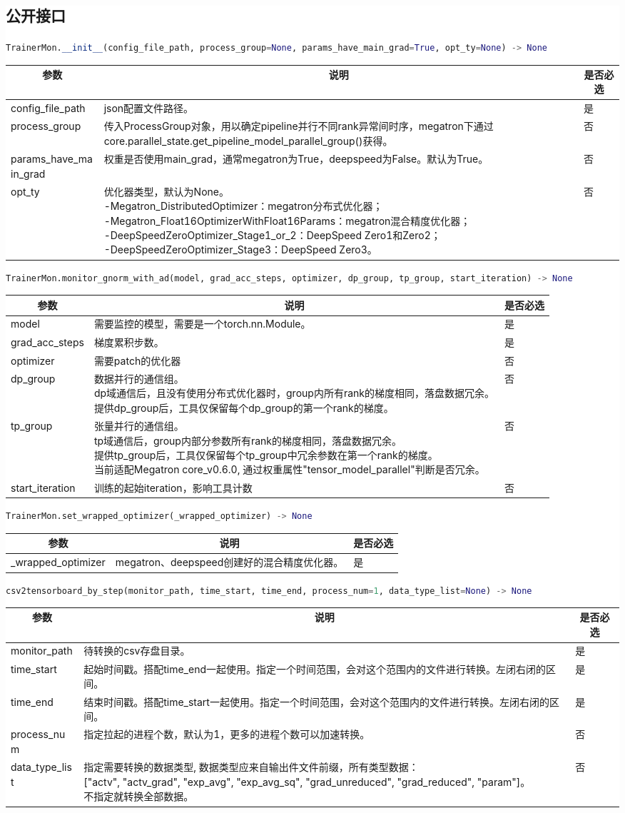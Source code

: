 
## 公开接口

```python
TrainerMon.__init__(config_file_path, process_group=None, params_have_main_grad=True, opt_ty=None) -> None
```

| 参数  | 说明                  | 是否必选 |
| ----- | -------------------- | -------- |
| config_file_path |json配置文件路径。 | 是       |
| process_group | 传入ProcessGroup对象，用以确定pipeline并行不同rank异常间时序，megatron下通过core.parallel_state.get_pipeline_model_parallel_group()获得。 | 否       |
| params_have_main_grad |权重是否使用main_grad，通常megatron为True，deepspeed为False。默认为True。 | 否       |
| opt_ty |优化器类型，默认为None。<br>-Megatron_DistributedOptimizer：megatron分布式优化器；<br/>-Megatron_Float16OptimizerWithFloat16Params：megatron混合精度优化器；<br/>-DeepSpeedZeroOptimizer_Stage1_or_2：DeepSpeed Zero1和Zero2；<br/>-DeepSpeedZeroOptimizer_Stage3：DeepSpeed Zero3。 | 否      |

```python
TrainerMon.monitor_gnorm_with_ad(model, grad_acc_steps, optimizer, dp_group, tp_group, start_iteration) -> None
```
| 参数  | 说明                  | 是否必选 |
| ----- | -------------------- | -------- |
| model |需要监控的模型，需要是一个torch.nn.Module。 | 是       |
| grad_acc_steps | 梯度累积步数。 | 是      |
| optimizer | 需要patch的优化器 | 否      |
| dp_group | 数据并行的通信组。<br>dp域通信后，且没有使用分布式优化器时，group内所有rank的梯度相同，落盘数据冗余。<br>提供dp_group后，工具仅保留每个dp_group的第一个rank的梯度。 | 否      |
| tp_group | 张量并行的通信组。<br/>tp域通信后，group内部分参数所有rank的梯度相同，落盘数据冗余。<br/>提供tp_group后，工具仅保留每个tp_group中冗余参数在第一个rank的梯度。<br/>当前适配Megatron core_v0.6.0, 通过权重属性"tensor_model_parallel"判断是否冗余。 | 否      |
| start_iteration | 训练的起始iteration，影响工具计数 | 否      |


```python
TrainerMon.set_wrapped_optimizer(_wrapped_optimizer) -> None
```

| 参数  | 说明                  | 是否必选 |
| ----- | -------------------- | -------- |
| _wrapped_optimizer |megatron、deepspeed创建好的混合精度优化器。 | 是       |

```python
csv2tensorboard_by_step(monitor_path, time_start, time_end, process_num=1, data_type_list=None) -> None
```
| 参数  | 说明                  | 是否必选 |
| ----- | -------------------- | -------- |
| monitor_path | 待转换的csv存盘目录。 | 是       |
| time_start | 起始时间戳。搭配time_end一起使用。指定一个时间范围，会对这个范围内的文件进行转换。左闭右闭的区间。 | 是      |
| time_end | 结束时间戳。搭配time_start一起使用。指定一个时间范围，会对这个范围内的文件进行转换。左闭右闭的区间。 | 是      |
| process_num | 指定拉起的进程个数，默认为1，更多的进程个数可以加速转换。 | 否      |
| data_type_list | 指定需要转换的数据类型, 数据类型应来自输出件文件前缀，所有类型数据：<br/> ["actv", "actv_grad", "exp_avg", "exp_avg_sq", "grad_unreduced", "grad_reduced", "param"]。<br/>不指定就转换全部数据。 | 否      |
